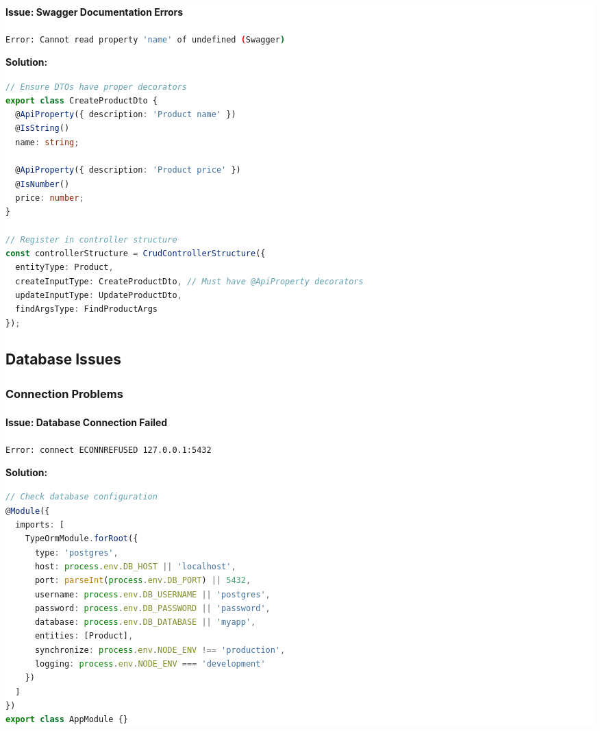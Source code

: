 #### Issue: Swagger Documentation Errors
```bash
Error: Cannot read property 'name' of undefined (Swagger)
```

**Solution:**
```typescript
// Ensure DTOs have proper decorators
export class CreateProductDto {
  @ApiProperty({ description: 'Product name' })
  @IsString()
  name: string;

  @ApiProperty({ description: 'Product price' })
  @IsNumber()
  price: number;
}

// Register in controller structure
const controllerStructure = CrudControllerStructure({
  entityType: Product,
  createInputType: CreateProductDto, // Must have @ApiProperty decorators
  updateInputType: UpdateProductDto,
  findArgsType: FindProductArgs
});
```

## Database Issues

### Connection Problems

#### Issue: Database Connection Failed
```bash
Error: connect ECONNREFUSED 127.0.0.1:5432
```

**Solution:**
```typescript
// Check database configuration
@Module({
  imports: [
    TypeOrmModule.forRoot({
      type: 'postgres',
      host: process.env.DB_HOST || 'localhost',
      port: parseInt(process.env.DB_PORT) || 5432,
      username: process.env.DB_USERNAME || 'postgres',
      password: process.env.DB_PASSWORD || 'password',
      database: process.env.DB_DATABASE || 'myapp',
      entities: [Product],
      synchronize: process.env.NODE_ENV !== 'production',
      logging: process.env.NODE_ENV === 'development'
    })
  ]
})
export class AppModule {}
```
